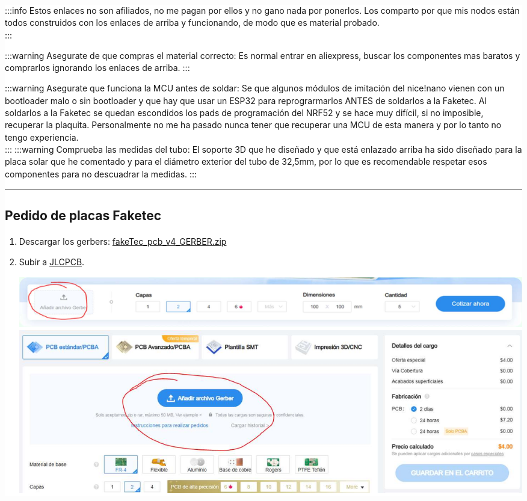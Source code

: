 :::info
Estos enlaces no son afiliados, no me pagan por ellos y
no gano nada por ponerlos. Los comparto por que mis nodos están todos construidos con los enlaces de arriba
y funcionando, de modo que es material probado.  
:::

:::warning
Asegurate de que compras el material correcto: Es normal entrar en aliexpress, buscar los componentes mas
baratos y comprarlos ignorando los enlaces de arriba. 
:::

:::warning
Asegurate que funciona la MCU antes de soldar: Se que algunos módulos de imitación del nice!nano vienen
con un bootloader malo o sin bootloader y que hay que usar un ESP32 para reprograrmarlos ANTES de soldarlos
a la Faketec. Al soldarlos a la Faketec se quedan escondidos los pads de programación del NRF52 y se hace muy
difícil, si no imposible, recuperar la plaquita. Personalmente no me ha pasado nunca tener que recuperar una
MCU de esta manera y por lo tanto no tengo experiencia.  
:::
:::warning
Comprueba las medidas del tubo: El soporte 3D que he diseñado y que está enlazado arriba ha sido diseñado
para la placa solar que he comentado y para el diámetro exterior del tubo de 32,5mm, por lo que es
recomendable respetar esos componentes para no descuadrar la medidas.
:::

---

## Pedido de placas Faketec

1. Descargar los gerbers: [fakeTec_pcb_v4_GERBER.zip](https://github.com/user-attachments/files/18377935/fakeTec_pcb_v4_GERBER.zip)
2. Subir a [JLCPCB](https://jlcpcb.com/es/).

    ![Esquema](../../static/img/guias/KarmansTubeSolar.pdf-image-017.jpg)
    ![Esquema](../../static/img/guias/KarmansTubeSolar.pdf-image-018.jpg)
